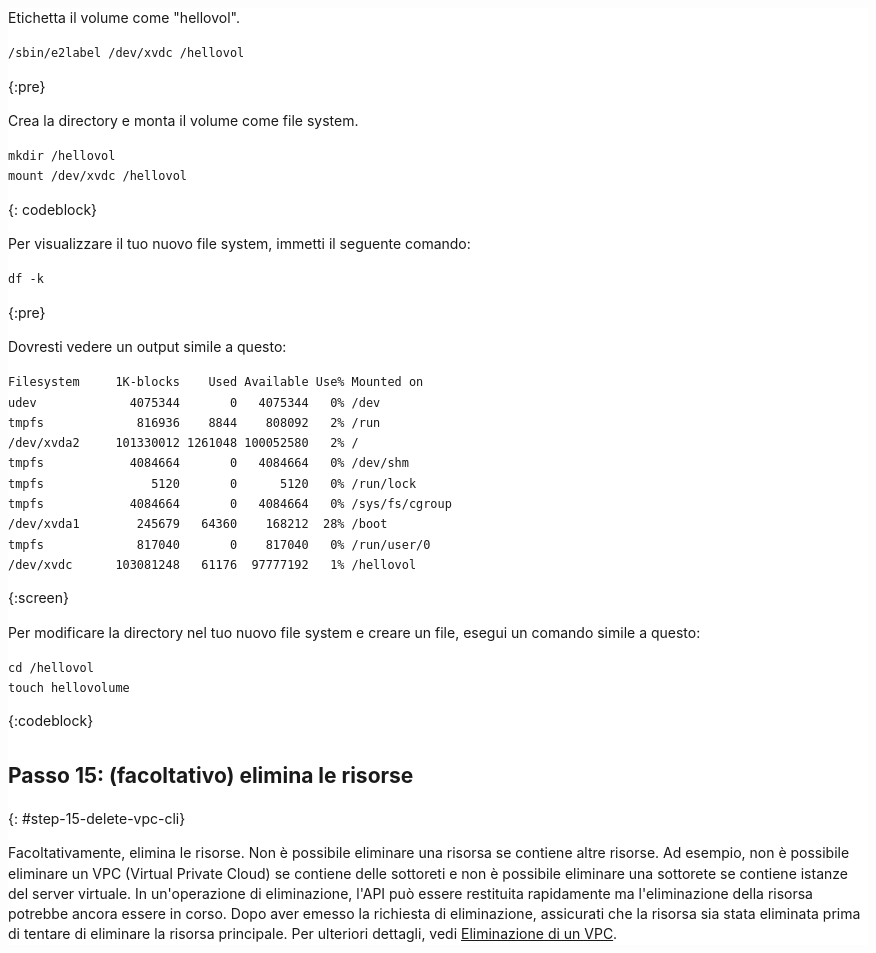 Etichetta il volume come "hellovol".

```
/sbin/e2label /dev/xvdc /hellovol
```
{:pre}

Crea la directory e monta il volume come file system.

```
mkdir /hellovol
mount /dev/xvdc /hellovol
```
{: codeblock}

Per visualizzare il tuo nuovo file system, immetti il seguente comando:

```
df -k
```
{:pre}

Dovresti vedere un output simile a questo:

```
Filesystem     1K-blocks    Used Available Use% Mounted on
udev             4075344       0   4075344   0% /dev
tmpfs             816936    8844    808092   2% /run
/dev/xvda2     101330012 1261048 100052580   2% /
tmpfs            4084664       0   4084664   0% /dev/shm
tmpfs               5120       0      5120   0% /run/lock
tmpfs            4084664       0   4084664   0% /sys/fs/cgroup
/dev/xvda1        245679   64360    168212  28% /boot
tmpfs             817040       0    817040   0% /run/user/0
/dev/xvdc      103081248   61176  97777192   1% /hellovol
```
{:screen}

Per modificare la directory nel tuo nuovo file system e creare un file, esegui un comando simile a questo:

```
cd /hellovol
touch hellovolume
```
{:codeblock}

## Passo 15: (facoltativo) elimina le risorse
{: #step-15-delete-vpc-cli}

Facoltativamente, elimina le risorse. Non è possibile eliminare una risorsa se contiene altre risorse. Ad esempio, non è possibile eliminare un VPC (Virtual Private Cloud) se contiene delle sottoreti e non è possibile eliminare una sottorete se contiene istanze del server virtuale. In un'operazione di eliminazione, l'API può essere restituita rapidamente ma l'eliminazione della risorsa potrebbe ancora essere in corso. Dopo aver emesso la richiesta di eliminazione, assicurati che la risorsa sia stata eliminata prima di tentare di eliminare la risorsa principale. Per ulteriori dettagli, vedi [Eliminazione di un VPC](/docs/vpc-on-classic?topic=vpc-on-classic-deleting).
